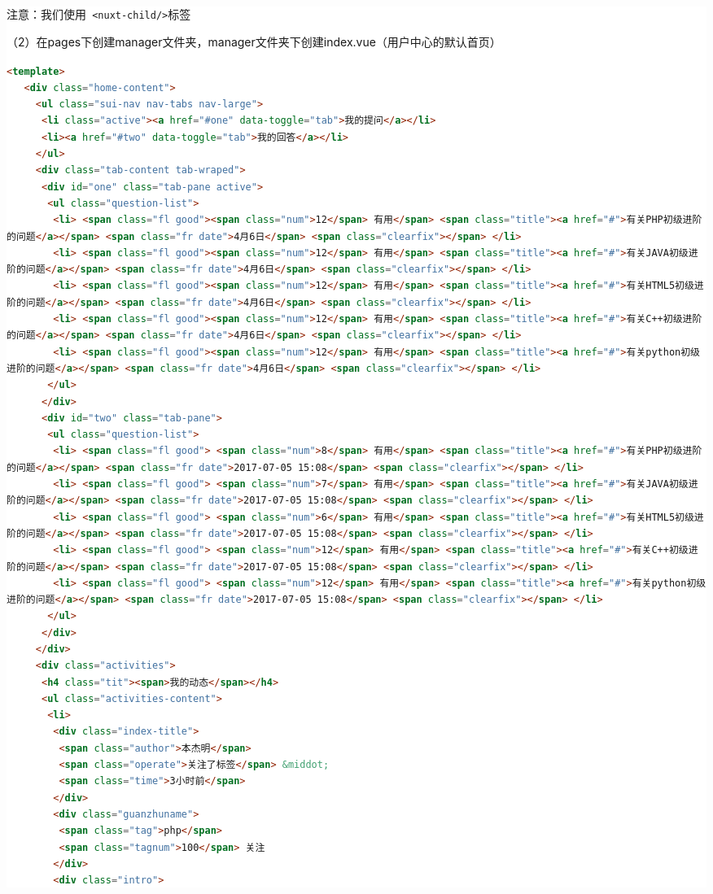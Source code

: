 注意：我们使用` <nuxt-child/>`标签

（2）在pages下创建manager文件夹，manager文件夹下创建index.vue（用户中心的默认首页）

```html
<template>
   <div class="home-content"> 
     <ul class="sui-nav nav-tabs nav-large"> 
      <li class="active"><a href="#one" data-toggle="tab">我的提问</a></li> 
      <li><a href="#two" data-toggle="tab">我的回答</a></li> 
     </ul> 
     <div class="tab-content tab-wraped"> 
      <div id="one" class="tab-pane active"> 
       <ul class="question-list"> 
        <li> <span class="fl good"><span class="num">12</span> 有用</span> <span class="title"><a href="#">有关PHP初级进阶的问题</a></span> <span class="fr date">4月6日</span> <span class="clearfix"></span> </li> 
        <li> <span class="fl good"><span class="num">12</span> 有用</span> <span class="title"><a href="#">有关JAVA初级进阶的问题</a></span> <span class="fr date">4月6日</span> <span class="clearfix"></span> </li> 
        <li> <span class="fl good"><span class="num">12</span> 有用</span> <span class="title"><a href="#">有关HTML5初级进阶的问题</a></span> <span class="fr date">4月6日</span> <span class="clearfix"></span> </li> 
        <li> <span class="fl good"><span class="num">12</span> 有用</span> <span class="title"><a href="#">有关C++初级进阶的问题</a></span> <span class="fr date">4月6日</span> <span class="clearfix"></span> </li> 
        <li> <span class="fl good"><span class="num">12</span> 有用</span> <span class="title"><a href="#">有关python初级进阶的问题</a></span> <span class="fr date">4月6日</span> <span class="clearfix"></span> </li> 
       </ul> 
      </div> 
      <div id="two" class="tab-pane"> 
       <ul class="question-list"> 
        <li> <span class="fl good"> <span class="num">8</span> 有用</span> <span class="title"><a href="#">有关PHP初级进阶的问题</a></span> <span class="fr date">2017-07-05 15:08</span> <span class="clearfix"></span> </li> 
        <li> <span class="fl good"> <span class="num">7</span> 有用</span> <span class="title"><a href="#">有关JAVA初级进阶的问题</a></span> <span class="fr date">2017-07-05 15:08</span> <span class="clearfix"></span> </li> 
        <li> <span class="fl good"> <span class="num">6</span> 有用</span> <span class="title"><a href="#">有关HTML5初级进阶的问题</a></span> <span class="fr date">2017-07-05 15:08</span> <span class="clearfix"></span> </li> 
        <li> <span class="fl good"> <span class="num">12</span> 有用</span> <span class="title"><a href="#">有关C++初级进阶的问题</a></span> <span class="fr date">2017-07-05 15:08</span> <span class="clearfix"></span> </li> 
        <li> <span class="fl good"> <span class="num">12</span> 有用</span> <span class="title"><a href="#">有关python初级进阶的问题</a></span> <span class="fr date">2017-07-05 15:08</span> <span class="clearfix"></span> </li> 
       </ul> 
      </div> 
     </div> 
     <div class="activities"> 
      <h4 class="tit"><span>我的动态</span></h4> 
      <ul class="activities-content"> 
       <li> 
        <div class="index-title"> 
         <span class="author">本杰明</span> 
         <span class="operate">关注了标签</span> &middot; 
         <span class="time">3小时前</span> 
        </div> 
        <div class="guanzhuname"> 
         <span class="tag">php</span> 
         <span class="tagnum">100</span> 关注 
        </div> 
        <div class="intro">
```
